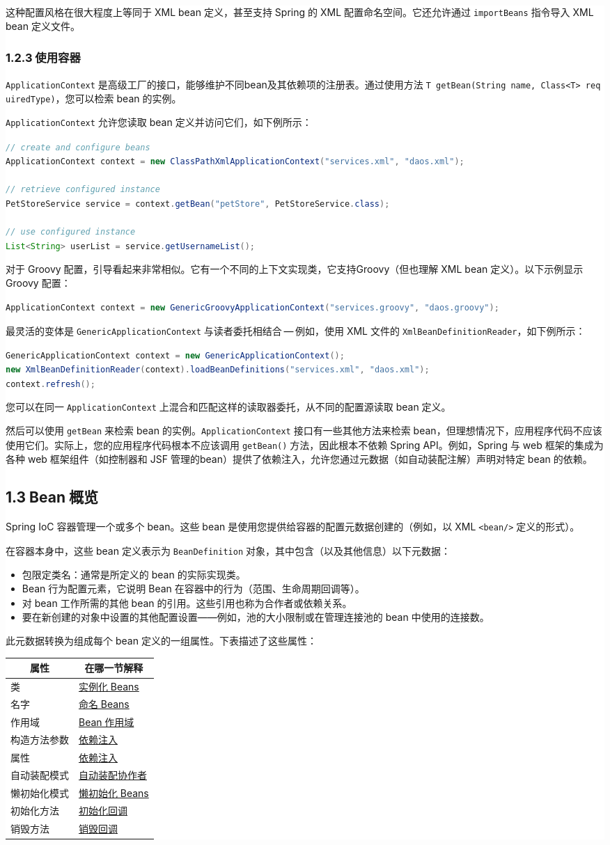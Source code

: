 这种配置风格在很大程度上等同于 XML bean 定义，甚至支持 Spring 的 XML 配置命名空间。它还允许通过 `importBeans` 指令导入 XML bean 定义文件。

### 1.2.3 使用容器

`ApplicationContext` 是高级工厂的接口，能够维护不同bean及其依赖项的注册表。通过使用方法 `T getBean(String name, Class<T> requiredType)`，您可以检索 bean 的实例。

`ApplicationContext` 允许您读取 bean 定义并访问它们，如下例所示：

```java
// create and configure beans
ApplicationContext context = new ClassPathXmlApplicationContext("services.xml", "daos.xml");

// retrieve configured instance
PetStoreService service = context.getBean("petStore", PetStoreService.class);

// use configured instance
List<String> userList = service.getUsernameList();
```

对于 Groovy 配置，引导看起来非常相似。它有一个不同的上下文实现类，它支持Groovy（但也理解 XML bean 定义）。以下示例显示 Groovy 配置：

```java
ApplicationContext context = new GenericGroovyApplicationContext("services.groovy", "daos.groovy");
```

最灵活的变体是 `GenericApplicationContext` 与读者委托相结合 — 例如，使用 XML 文件的 `XmlBeanDefinitionReader`，如下例所示：

```java
GenericApplicationContext context = new GenericApplicationContext();
new XmlBeanDefinitionReader(context).loadBeanDefinitions("services.xml", "daos.xml");
context.refresh();
```

您可以在同一 `ApplicationContext` 上混合和匹配这样的读取器委托，从不同的配置源读取 bean 定义。

然后可以使用 `getBean` 来检索 bean 的实例。`ApplicationContext` 接口有一些其他方法来检索 bean，但理想情况下，应用程序代码不应该使用它们。实际上，您的应用程序代码根本不应该调用 `getBean()` 方法，因此根本不依赖 Spring API。例如，Spring 与 web 框架的集成为各种 web 框架组件（如控制器和 JSF 管理的bean）提供了依赖注入，允许您通过元数据（如自动装配注解）声明对特定 bean 的依赖。

## 1.3 Bean 概览

Spring IoC 容器管理一个或多个 bean。这些 bean 是使用您提供给容器的配置元数据创建的（例如，以 XML `<bean/>` 定义的形式）。

在容器本身中，这些 bean 定义表示为 `BeanDefinition` 对象，其中包含（以及其他信息）以下元数据：

- 包限定类名：通常是所定义的 bean 的实际实现类。
- Bean 行为配置元素，它说明 Bean 在容器中的行为（范围、生命周期回调等）。
- 对 bean 工作所需的其他 bean 的引用。这些引用也称为合作者或依赖关系。
- 要在新创建的对象中设置的其他配置设置——例如，池的大小限制或在管理连接池的 bean 中使用的连接数。

此元数据转换为组成每个 bean 定义的一组属性。下表描述了这些属性：

| 属性         | 在哪一节解释                                                 |
| ------------ | ------------------------------------------------------------ |
| 类           | [实例化 Beans](https://docs.spring.io/spring-framework/docs/current/reference/html/core.html#beans-factory-class) |
| 名字         | [命名 Beans](https://docs.spring.io/spring-framework/docs/current/reference/html/core.html#beans-beanname) |
| 作用域       | [Bean 作用域](https://docs.spring.io/spring-framework/docs/current/reference/html/core.html#beans-factory-scopes) |
| 构造方法参数 | [依赖注入](https://docs.spring.io/spring-framework/docs/current/reference/html/core.html#beans-factory-collaborators) |
| 属性         | [依赖注入](https://docs.spring.io/spring-framework/docs/current/reference/html/core.html#beans-factory-collaborators) |
| 自动装配模式 | [自动装配协作者](https://docs.spring.io/spring-framework/docs/current/reference/html/core.html#beans-factory-autowire) |
| 懒初始化模式 | [懒初始化 Beans](https://docs.spring.io/spring-framework/docs/current/reference/html/core.html#beans-factory-lazy-init) |
| 初始化方法   | [初始化回调](https://docs.spring.io/spring-framework/docs/current/reference/html/core.html#beans-factory-lifecycle-initializingbean) |
| 销毁方法     | [销毁回调](https://docs.spring.io/spring-framework/docs/current/reference/html/core.html#beans-factory-lifecycle-disposablebean) |